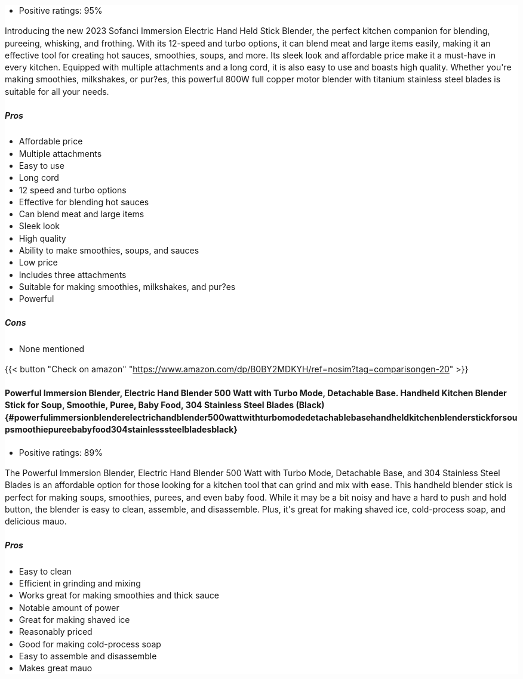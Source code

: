 

* Positive ratings: 95%

Introducing the new 2023 Sofanci Immersion Electric Hand Held Stick Blender, the perfect kitchen companion for blending, pureeing, whisking, and frothing. With its 12-speed and turbo options, it can blend meat and large items easily, making it an effective tool for creating hot sauces, smoothies, soups, and more. Its sleek look and affordable price make it a must-have in every kitchen. Equipped with multiple attachments and a long cord, it is also easy to use and boasts high quality. Whether you're making smoothies, milkshakes, or pur?es, this powerful 800W full copper motor blender with titanium stainless steel blades is suitable for all your needs.

##### Pros
- Affordable price
- Multiple attachments
- Easy to use
- Long cord
- 12 speed and turbo options
- Effective for blending hot sauces
- Can blend meat and large items
- Sleek look
- High quality
- Ability to make smoothies, soups, and sauces
- Low price
- Includes three attachments
- Suitable for making smoothies, milkshakes, and pur?es
- Powerful

##### Cons
- None mentioned

{{< button "Check on amazon" "https://www.amazon.com/dp/B0BY2MDKYH/ref=nosim?tag=comparisongen-20" >}}

#### Powerful Immersion Blender, Electric Hand Blender 500 Watt with Turbo Mode, Detachable Base. Handheld Kitchen Blender Stick for Soup, Smoothie, Puree, Baby Food, 304 Stainless Steel Blades (Black) {#powerfulimmersionblenderelectrichandblender500wattwithturbomodedetachablebasehandheldkitchenblenderstickforsoupsmoothiepureebabyfood304stainlesssteelbladesblack}



* Positive ratings: 89%

The Powerful Immersion Blender, Electric Hand Blender 500 Watt with Turbo Mode, Detachable Base, and 304 Stainless Steel Blades is an affordable option for those looking for a kitchen tool that can grind and mix with ease. This handheld blender stick is perfect for making soups, smoothies, purees, and even baby food. While it may be a bit noisy and have a hard to push and hold button, the blender is easy to clean, assemble, and disassemble. Plus, it's great for making shaved ice, cold-process soap, and delicious mauo.

##### Pros
- Easy to clean
- Efficient in grinding and mixing
- Works great for making smoothies and thick sauce
- Notable amount of power
- Great for making shaved ice
- Reasonably priced
- Good for making cold-process soap
- Easy to assemble and disassemble
- Makes great mauo

